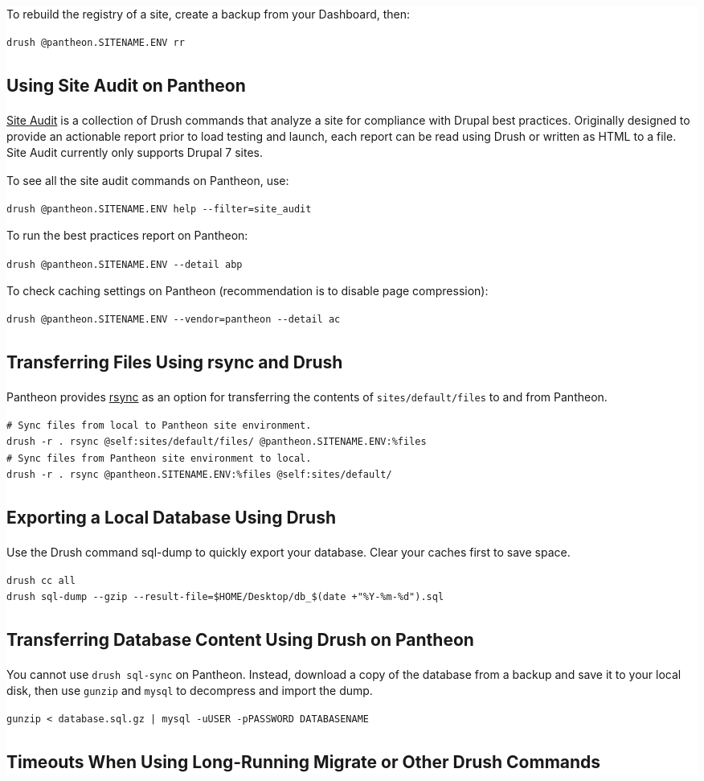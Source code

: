 

To rebuild the registry of a site, create a backup from your Dashboard, then:

    drush @pantheon.SITENAME.ENV rr

## Using Site Audit on Pantheon

[Site Audit](https://drupal.org/project/site_audit) is a collection of Drush commands that analyze a site for compliance with Drupal best practices. Originally designed to provide an actionable report prior to load testing and launch, each report can be read using Drush or written as HTML to a file. Site Audit currently only supports Drupal 7 sites.  



To see all the site audit commands on Pantheon, use:

    drush @pantheon.SITENAME.ENV help --filter=site_audit

To run the best practices report on Pantheon:

    drush @pantheon.SITENAME.ENV --detail abp

To check caching settings on Pantheon (recommendation is to disable page compression):

    drush @pantheon.SITENAME.ENV --vendor=pantheon --detail ac

## Transferring Files Using rsync and Drush

Pantheon provides [rsync](/docs/articles/local/rsync-and-sftp/) as an option for transferring the contents of `sites/default/files` to and from Pantheon.

    # Sync files from local to Pantheon site environment.
    drush -r . rsync @self:sites/default/files/ @pantheon.SITENAME.ENV:%files
    # Sync files from Pantheon site environment to local.
    drush -r . rsync @pantheon.SITENAME.ENV:%files @self:sites/default/

## Exporting a Local Database Using Drush

Use the Drush command sql-dump to quickly export your database. Clear your caches first to save space.

    drush cc all
    drush sql-dump --gzip --result-file=$HOME/Desktop/db_$(date +"%Y-%m-%d").sql

## Transferring Database Content Using Drush on Pantheon

You cannot use `drush sql-sync` on Pantheon. Instead, download a copy of the database from a backup and save it to your local disk, then use `gunzip` and `mysql` to decompress and import the dump.

    gunzip < database.sql.gz | mysql -uUSER -pPASSWORD DATABASENAME

## Timeouts When Using Long-Running Migrate or Other Drush Commands
